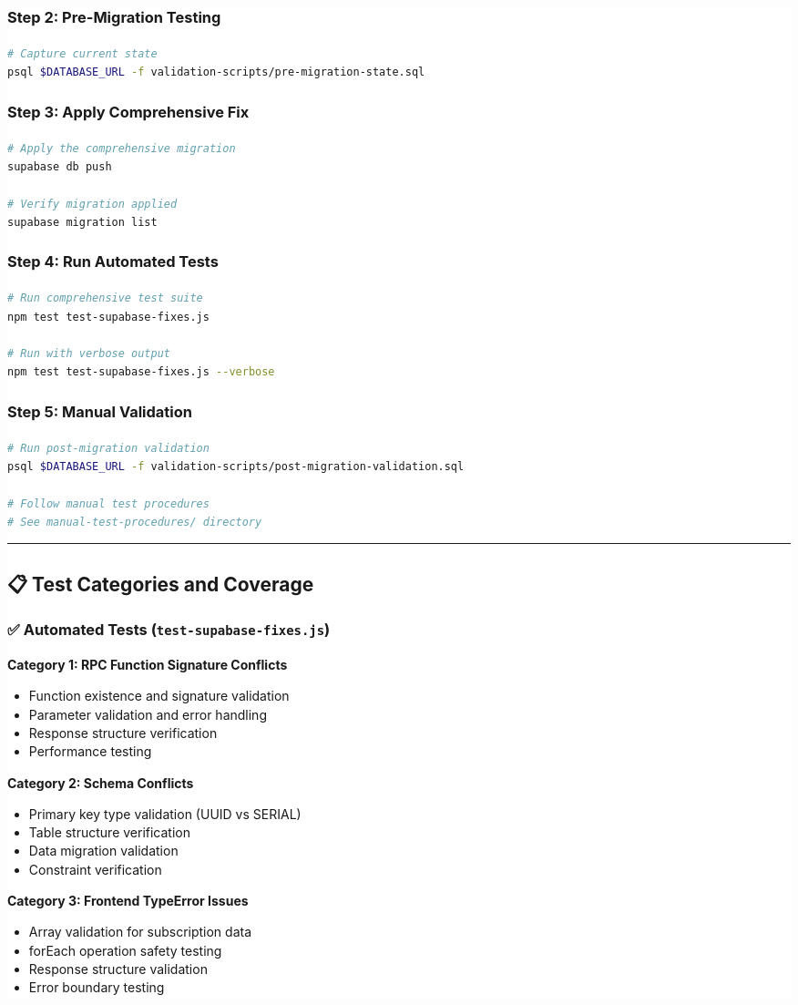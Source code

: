 ### Step 2: Pre-Migration Testing
```bash
# Capture current state
psql $DATABASE_URL -f validation-scripts/pre-migration-state.sql
```

### Step 3: Apply Comprehensive Fix
```bash
# Apply the comprehensive migration
supabase db push

# Verify migration applied
supabase migration list
```

### Step 4: Run Automated Tests
```bash
# Run comprehensive test suite
npm test test-supabase-fixes.js

# Run with verbose output
npm test test-supabase-fixes.js --verbose
```

### Step 5: Manual Validation
```bash
# Run post-migration validation
psql $DATABASE_URL -f validation-scripts/post-migration-validation.sql

# Follow manual test procedures
# See manual-test-procedures/ directory
```

---

## 📋 **Test Categories and Coverage**

### ✅ **Automated Tests** (`test-supabase-fixes.js`)

**Category 1: RPC Function Signature Conflicts**
- Function existence and signature validation
- Parameter validation and error handling
- Response structure verification
- Performance testing

**Category 2: Schema Conflicts**
- Primary key type validation (UUID vs SERIAL)
- Table structure verification
- Data migration validation
- Constraint verification

**Category 3: Frontend TypeError Issues**
- Array validation for subscription data
- forEach operation safety testing
- Response structure validation
- Error boundary testing
